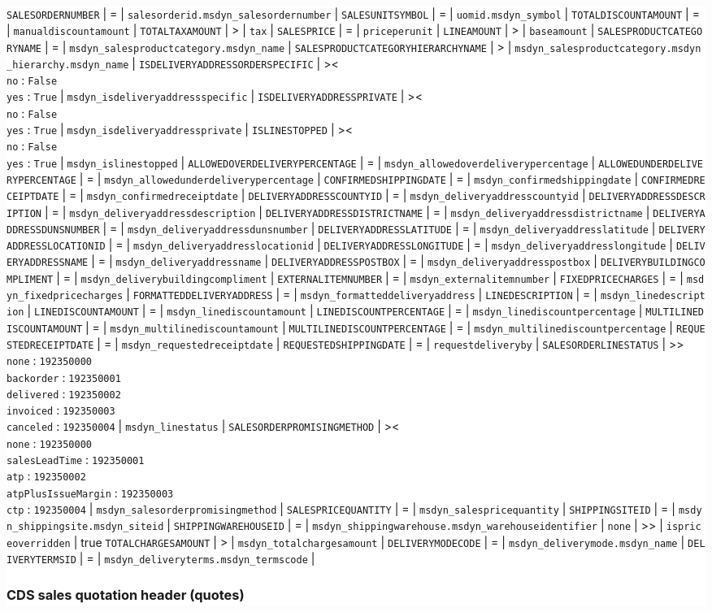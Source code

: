 `SALESORDERNUMBER` | = | `salesorderid.msdyn_salesordernumber` |
`SALESUNITSYMBOL` | = | `uomid.msdyn_symbol` |
`TOTALDISCOUNTAMOUNT` | = | `manualdiscountamount` |
`TOTALTAXAMOUNT` | > | `tax` |
`SALESPRICE` | = | `priceperunit` |
`LINEAMOUNT` | > | `baseamount` |
`SALESPRODUCTCATEGORYNAME` | = | `msdyn_salesproductcategory.msdyn_name` |
`SALESPRODUCTCATEGORYHIERARCHYNAME` | > | `msdyn_salesproductcategory.msdyn_hierarchy.msdyn_name` |
`ISDELIVERYADDRESSORDERSPECIFIC` | ><<br>`no` : `False`<br>`yes` : `True` | `msdyn_isdeliveryaddressspecific` |
`ISDELIVERYADDRESSPRIVATE` | ><<br>`no` : `False`<br>`yes` : `True` | `msdyn_isdeliveryaddressprivate` |
`ISLINESTOPPED` | ><<br>`no` : `False`<br>`yes` : `True` | `msdyn_islinestopped` |
`ALLOWEDOVERDELIVERYPERCENTAGE` | = | `msdyn_allowedoverdeliverypercentage` |
`ALLOWEDUNDERDELIVERYPERCENTAGE` | = | `msdyn_allowedunderdeliverypercentage` |
`CONFIRMEDSHIPPINGDATE` | = | `msdyn_confirmedshippingdate` |
`CONFIRMEDRECEIPTDATE` | = | `msdyn_confirmedreceiptdate` |
`DELIVERYADDRESSCOUNTYID` | = | `msdyn_deliveryaddresscountyid` |
`DELIVERYADDRESSDESCRIPTION` | = | `msdyn_deliveryaddressdescription` |
`DELIVERYADDRESSDISTRICTNAME` | = | `msdyn_deliveryaddressdistrictname` |
`DELIVERYADDRESSDUNSNUMBER` | = | `msdyn_deliveryaddressdunsnumber` |
`DELIVERYADDRESSLATITUDE` | = | `msdyn_deliveryaddresslatitude` |
`DELIVERYADDRESSLOCATIONID` | = | `msdyn_deliveryaddresslocationid` |
`DELIVERYADDRESSLONGITUDE` | = | `msdyn_deliveryaddresslongitude` |
`DELIVERYADDRESSNAME` | = | `msdyn_deliveryaddressname` |
`DELIVERYADDRESSPOSTBOX` | = | `msdyn_deliveryaddresspostbox` |
`DELIVERYBUILDINGCOMPLIMENT` | = | `msdyn_deliverybuildingcompliment` |
`EXTERNALITEMNUMBER` | = | `msdyn_externalitemnumber` |
`FIXEDPRICECHARGES` | = | `msdyn_fixedpricecharges` |
`FORMATTEDDELIVERYADDRESS` | = | `msdyn_formatteddeliveryaddress` |
`LINEDESCRIPTION` | = | `msdyn_linedescription` |
`LINEDISCOUNTAMOUNT` | = | `msdyn_linediscountamount` |
`LINEDISCOUNTPERCENTAGE` | = | `msdyn_linediscountpercentage` |
`MULTILINEDISCOUNTAMOUNT` | = | `msdyn_multilinediscountamount` |
`MULTILINEDISCOUNTPERCENTAGE` | = | `msdyn_multilinediscountpercentage` |
`REQUESTEDRECEIPTDATE` | = | `msdyn_requestedreceiptdate` |
`REQUESTEDSHIPPINGDATE` | = | `requestdeliveryby` |
`SALESORDERLINESTATUS` | >><br>`none` : `192350000`<br>`backorder` : `192350001`<br>`delivered` : `192350002`<br>`invoiced` : `192350003`<br>`canceled` : `192350004` | `msdyn_linestatus` |
`SALESORDERPROMISINGMETHOD` | ><<br>`none` : `192350000`<br>`salesLeadTime` : `192350001`<br>`atp` : `192350002`<br>`atpPlusIssueMargin` : `192350003`<br>`ctp` : `192350004` | `msdyn_salesorderpromisingmethod` |
`SALESPRICEQUANTITY` | = | `msdyn_salespricequantity` |
`SHIPPINGSITEID` | = | `msdyn_shippingsite.msdyn_siteid` |
`SHIPPINGWAREHOUSEID` | = | `msdyn_shippingwarehouse.msdyn_warehouseidentifier` |
`none` | >> | `ispriceoverridden` | true
`TOTALCHARGESAMOUNT` | > | `msdyn_totalchargesamount` |
`DELIVERYMODECODE` | = | `msdyn_deliverymode.msdyn_name` |
`DELIVERYTERMSID` | = | `msdyn_deliveryterms.msdyn_termscode` |

###  <a name="215"></a>CDS sales quotation header (quotes)
